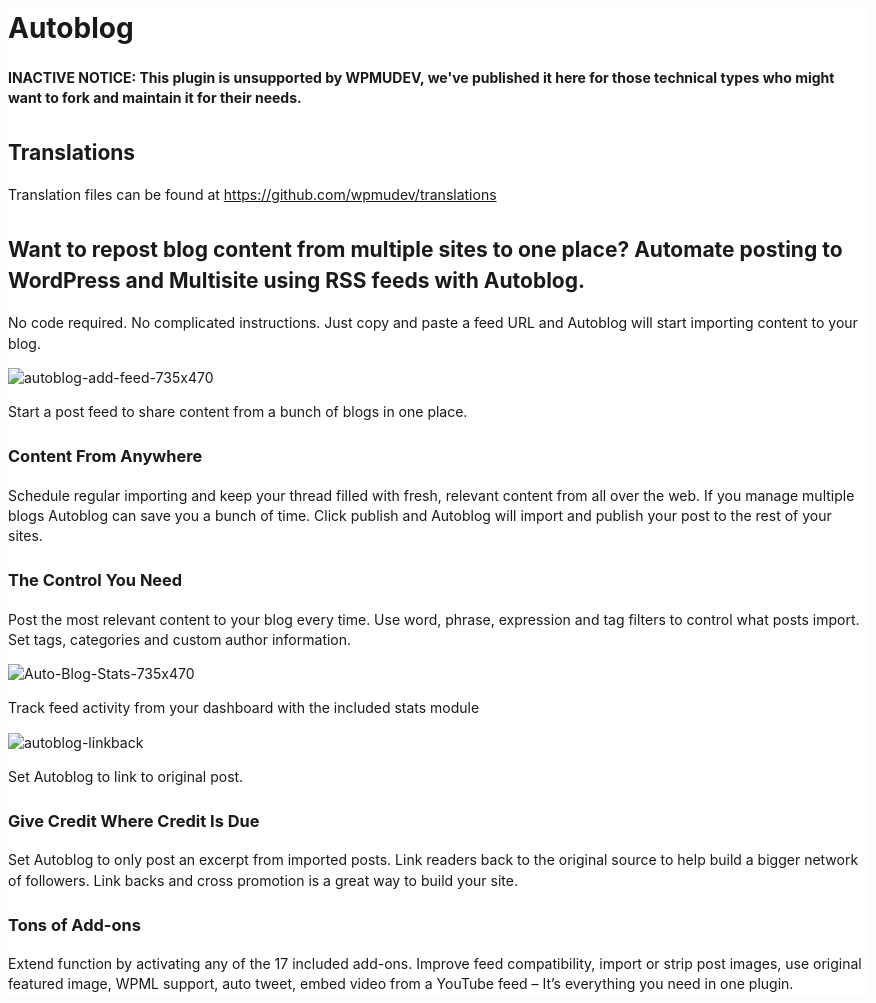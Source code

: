 # Autoblog


**INACTIVE NOTICE: This plugin is unsupported by WPMUDEV, we've published it here for those technical types who might want to fork and maintain it for their needs.**

## Translations

Translation files can be found at https://github.com/wpmudev/translations

## Want to repost blog content from multiple sites to one place? Automate posting to WordPress and Multisite using RSS feeds with Autoblog.

No code required. No complicated instructions. Just copy and paste a feed URL and Autoblog will start importing content to your blog. 

![autoblog-add-feed-735x470](https://premium.wpmudev.org/wp-content/uploads/2009/08/autoblog-add-feed-735x470.jpg)

 Start a post feed to share content from a bunch of blogs in one place.

### Content From Anywhere

Schedule regular importing and keep your thread filled with fresh, relevant content from all over the web. If you manage multiple blogs Autoblog can save you a bunch of time. Click publish and Autoblog will import and publish your post to the rest of your sites.

### The Control You Need

Post the most relevant content to your blog every time. Use word, phrase, expression and tag filters to control what posts import. Set tags, categories and custom author information.

![Auto-Blog-Stats-735x470](https://premium.wpmudev.org/wp-content/uploads/2009/08/Auto-Blog-Stats-735x470.jpg)

 Track feed activity from your dashboard with the included stats module

 

![autoblog-linkback](https://premium.wpmudev.org/wp-content/uploads/2009/08/autoblog-linkback.jpg)

 Set Autoblog to link to original post.

### Give Credit Where Credit Is Due

Set Autoblog to only post an excerpt from imported posts. Link readers back to the original source to help build a bigger network of followers. Link backs and cross promotion is a great way to build your site.

### Tons of Add-ons

Extend function by activating any of the 17 included add-ons. Improve feed compatibility, import or strip post images, use original featured image, WPML support, auto tweet, embed video from a YouTube feed – It’s everything you need in one plugin.
